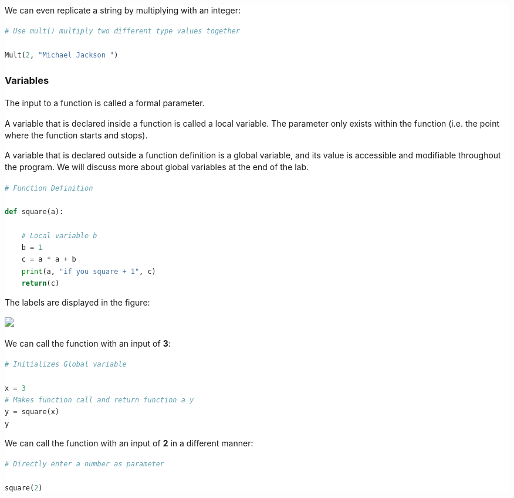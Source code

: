 We can even replicate a string by multiplying with an integer:



```python
# Use mult() multiply two different type values together

Mult(2, "Michael Jackson ")
```

<h3 id="var">Variables</h3>


The input to a function is called a formal parameter.

A variable that is declared inside a function is called a  local variable. The parameter only exists within the function (i.e. the point where the function starts and stops).

A variable that is declared outside a function definition is a global variable, and its value is accessible and modifiable throughout the program. We will discuss more about global variables at the end of the lab.



```python
# Function Definition

def square(a):
    
    # Local variable b
    b = 1
    c = a * a + b
    print(a, "if you square + 1", c) 
    return(c)
```

The labels are displayed in the figure:


<img src="https://cf-courses-data.s3.us.cloud-object-storage.appdomain.cloud/IBMDeveloperSkillsNetwork-PY0101EN-SkillsNetwork/labs/Module%203/images/FuncsVar.png" width="500" />


We can call the function  with an input of <b>3</b>:



```python
# Initializes Global variable  

x = 3
# Makes function call and return function a y
y = square(x)
y
```

We can call the function  with an input of <b>2</b> in a different manner:



```python
# Directly enter a number as parameter

square(2)
```
